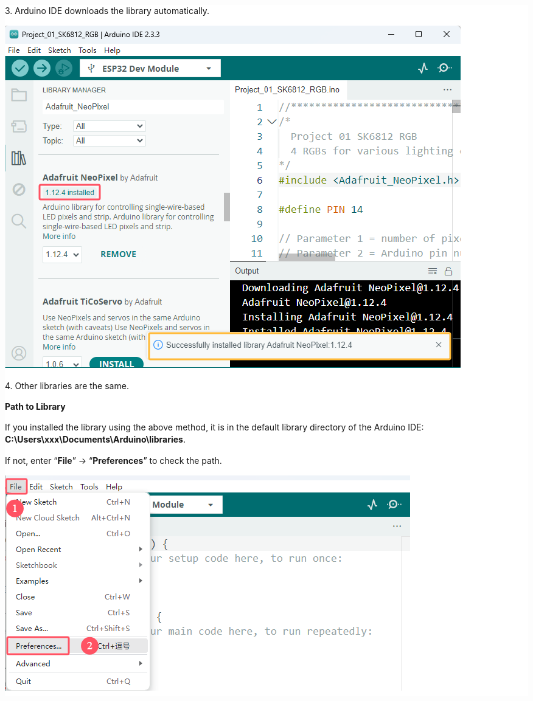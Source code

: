 3\. Arduino IDE downloads the library automatically.

![Img](./media/img-20250214161527.png)

4\. Other libraries are the same.

**Path to Library**

If you installed the library using the above method, it is in the default library directory of the Arduino IDE: **C:\Users\xxx\Documents\Arduino\libraries**.

If not, enter “**File**” → “**Preferences**” to check the path.

![Img](./media/img-20240927091331.png)
